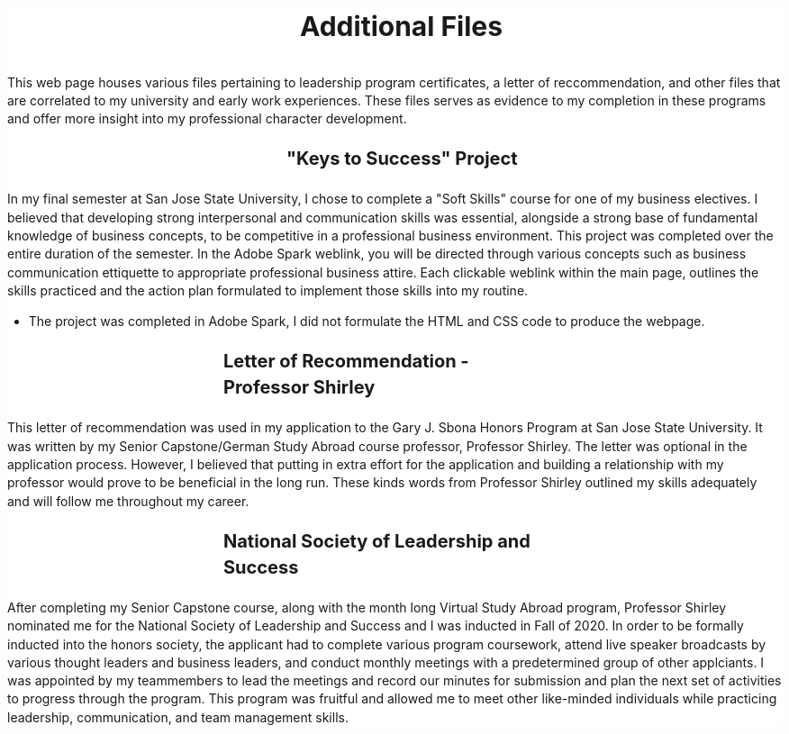 <p style="font-weight:bold;
    padding-left:325px;
    padding-right:250px;
    font-size: 30px;
    "> Additional Files</p>

This web page houses various files pertaining to leadership program certificates, a letter of reccommendation, and other files that are correlated to my university and early work experiences. These files serves as evidence to my completion in these programs and offer more insight into my professional character development. 

<p style="font-weight:bold;
    padding-left:310px;
    padding-right:250px;
    font-size: 20px;
    ">"Keys to Success" Project </p>

In my final semester at San Jose State University, I chose to complete a "Soft Skills" course for one of my business electives. I believed that developing strong interpersonal and communication skills was essential, alongside a strong base of fundamental knowledge of business concepts, to be competitive in a professional business environment. This project was completed over the entire duration of the semester. In the Adobe Spark weblink, you will be directed through various concepts such as business communication ettiquette to appropriate professional business attire. Each clickable weblink within the main page, outlines the skills practiced and the action plan formulated to implement those skills into my routine. 

* The project was completed in Adobe Spark, I did not formulate the HTML and CSS code to produce the webpage.

<iframe src="https://express.adobe.com/page/285ECGBBI4CLI/" style="width:100%;height:600px;"> Soft Skills Project Link </iframe>

<p style="font-weight:bold;
    padding-left:240px;
    padding-right:250px;
    font-size: 20px;
    "> Letter of Recommendation - Professor Shirley</p>

This letter of recommendation was used in my application to the Gary J. Sbona Honors Program at San Jose State University. It was written by my Senior Capstone/German Study Abroad course professor, Professor Shirley. The letter was optional in the application process. However, I believed that putting in extra effort for the application and building a relationship with my professor would prove to be beneficial in the long run. These kinds words from Professor Shirley outlined my skills adequately and will follow me throughout my career. 

<iframe src="/portfolio/1-Additional-Files/Letter-of-Recommendation.pdf" width="100%" height="500px"> Letter of Recommendation - Sbona Honors Program </iframe>

<p style="font-weight:bold;
    padding-left:240px;
    padding-right:250px;
    font-size: 20px;
    "> National Society of Leadership and Success</p>

After completing my Senior Capstone course, along with the month long Virtual Study Abroad program, Professor Shirley nominated me for the National Society of Leadership and Success and I was inducted in Fall of 2020. In order to be formally inducted into the honors society, the applicant had to complete various program coursework, attend live speaker broadcasts by various thought leaders and business leaders, and conduct monthly meetings with a predetermined group of other applciants. I was appointed by my teammembers to lead the meetings and record our minutes for submission and plan the next set of activities to progress through the program. This program was fruitful and allowed me to meet other like-minded individuals while practicing leadership, communication, and team management skills. 

